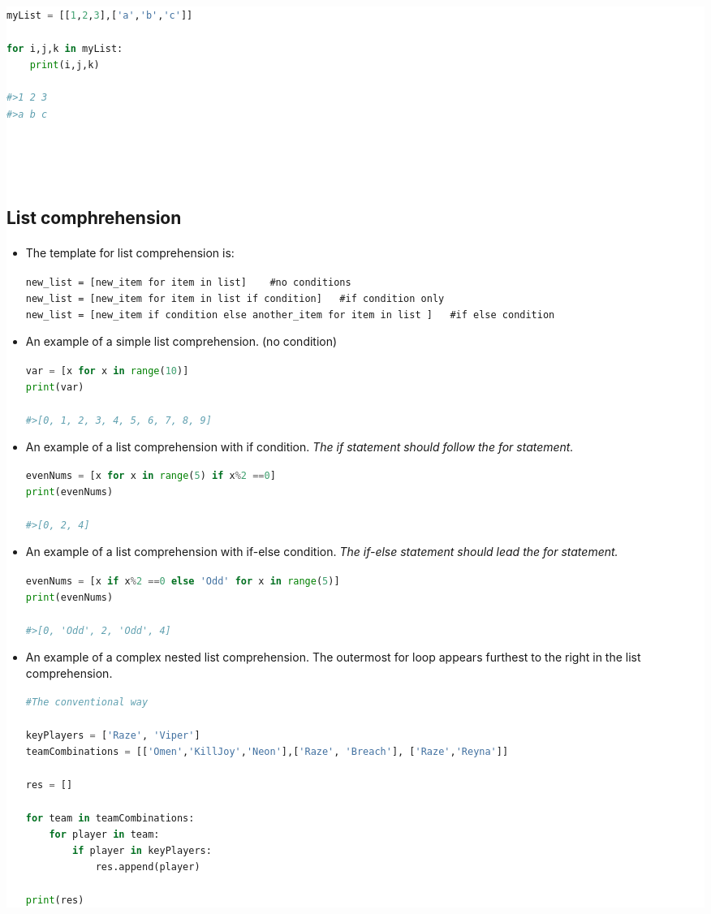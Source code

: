```python
myList = [[1,2,3],['a','b','c']]

for i,j,k in myList:
    print(i,j,k)

#>1 2 3
#>a b c
```

<br/>
<br/>
<br/>

## List comphrehension

- The template for list comprehension is:

  ```
  new_list = [new_item for item in list]    #no conditions
  new_list = [new_item for item in list if condition]   #if condition only
  new_list = [new_item if condition else another_item for item in list ]   #if else condition
  ```

* An example of a simple list comprehension. (no condition)

  ```python
  var = [x for x in range(10)]
  print(var)

  #>[0, 1, 2, 3, 4, 5, 6, 7, 8, 9]
  ```

- An example of a list comprehension with if condition. _The if statement should follow the for statement._

  ```python
  evenNums = [x for x in range(5) if x%2 ==0]
  print(evenNums)

  #>[0, 2, 4]
  ```

- An example of a list comprehension with if-else condition. _The if-else statement should lead the for statement._

  ```python
  evenNums = [x if x%2 ==0 else 'Odd' for x in range(5)]
  print(evenNums)

  #>[0, 'Odd', 2, 'Odd', 4]
  ```

* An example of a complex nested list comprehension. The outermost for loop appears furthest to the right in the list comprehension.

  ```python
  #The conventional way

  keyPlayers = ['Raze', 'Viper']
  teamCombinations = [['Omen','KillJoy','Neon'],['Raze', 'Breach'], ['Raze','Reyna']]

  res = []

  for team in teamCombinations:
      for player in team:
          if player in keyPlayers:
              res.append(player)

  print(res)
  ```